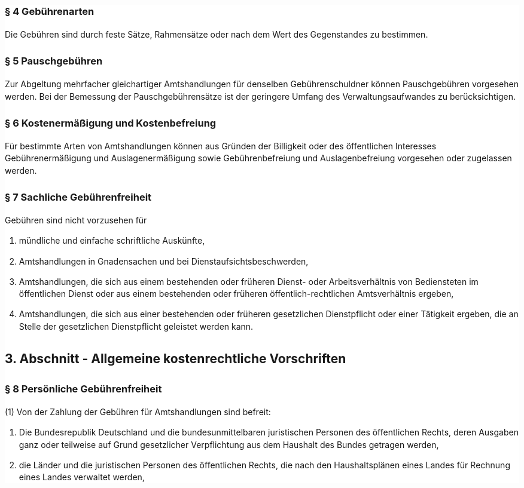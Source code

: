 ### § 4 Gebührenarten

Die Gebühren sind durch feste Sätze, Rahmensätze oder nach dem Wert
des Gegenstandes zu bestimmen.

### § 5 Pauschgebühren

Zur Abgeltung mehrfacher gleichartiger Amtshandlungen für denselben
Gebührenschuldner können Pauschgebühren vorgesehen werden. Bei der
Bemessung der Pauschgebührensätze ist der geringere Umfang des
Verwaltungsaufwandes zu berücksichtigen.

### § 6 Kostenermäßigung und Kostenbefreiung

Für bestimmte Arten von Amtshandlungen können aus Gründen der
Billigkeit oder des öffentlichen Interesses Gebührenermäßigung und
Auslagenermäßigung sowie Gebührenbefreiung und Auslagenbefreiung
vorgesehen oder zugelassen werden.

### § 7 Sachliche Gebührenfreiheit

Gebühren sind nicht vorzusehen für

1.  mündliche und einfache schriftliche Auskünfte,


2.  Amtshandlungen in Gnadensachen und bei Dienstaufsichtsbeschwerden,


3.  Amtshandlungen, die sich aus einem bestehenden oder früheren Dienst-
    oder Arbeitsverhältnis von Bediensteten im öffentlichen Dienst oder
    aus einem bestehenden oder früheren öffentlich-rechtlichen
    Amtsverhältnis ergeben,


4.  Amtshandlungen, die sich aus einer bestehenden oder früheren
    gesetzlichen Dienstpflicht oder einer Tätigkeit ergeben, die an Stelle
    der gesetzlichen Dienstpflicht geleistet werden kann.

## 3. Abschnitt - Allgemeine kostenrechtliche Vorschriften

### § 8 Persönliche Gebührenfreiheit

(1) Von der Zahlung der Gebühren für Amtshandlungen sind befreit:

1.  Die Bundesrepublik Deutschland und die bundesunmittelbaren
    juristischen Personen des öffentlichen Rechts, deren Ausgaben ganz
    oder teilweise auf Grund gesetzlicher Verpflichtung aus dem Haushalt
    des Bundes getragen werden,


2.  die Länder und die juristischen Personen des öffentlichen Rechts, die
    nach den Haushaltsplänen eines Landes für Rechnung eines Landes
    verwaltet werden,

